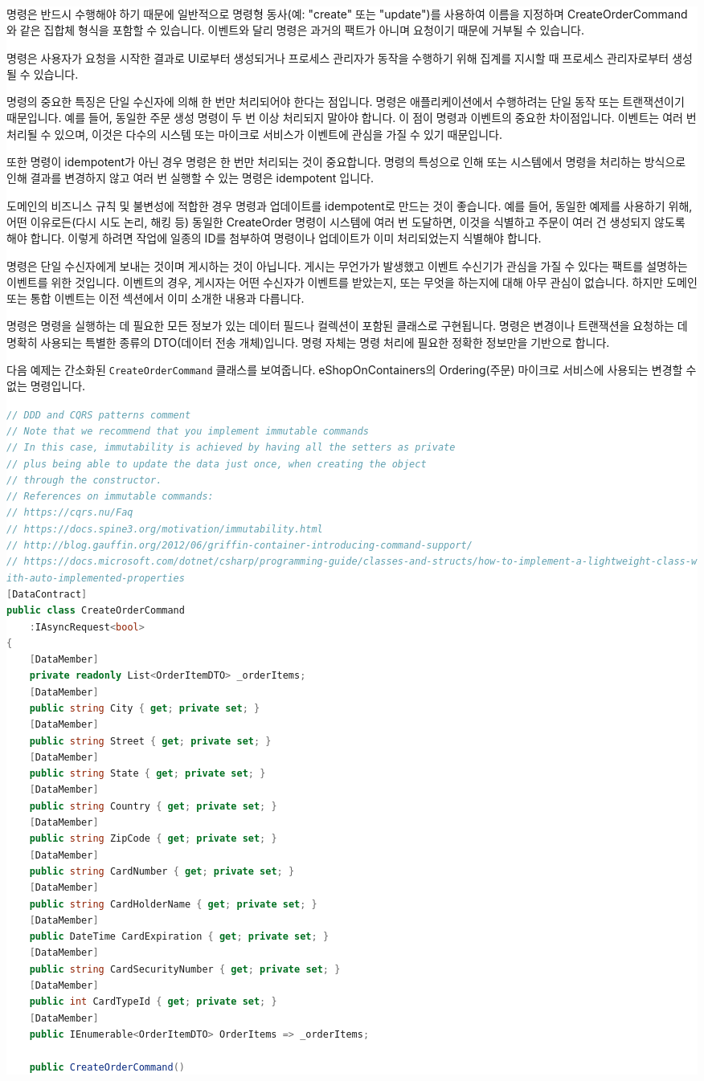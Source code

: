 명령은 반드시 수행해야 하기 때문에 일반적으로 명령형 동사(예: "create" 또는 "update")를 사용하여 이름을 지정하며 CreateOrderCommand와 같은 집합체 형식을 포함할 수 있습니다. 이벤트와 달리 명령은 과거의 팩트가 아니며 요청이기 때문에 거부될 수 있습니다.

명령은 사용자가 요청을 시작한 결과로 UI로부터 생성되거나 프로세스 관리자가 동작을 수행하기 위해 집계를 지시할 때 프로세스 관리자로부터 생성될 수 있습니다.

명령의 중요한 특징은 단일 수신자에 의해 한 번만 처리되어야 한다는 점입니다. 명령은 애플리케이션에서 수행하려는 단일 동작 또는 트랜잭션이기 때문입니다. 예를 들어, 동일한 주문 생성 명령이 두 번 이상 처리되지 말아야 합니다. 이 점이 명령과 이벤트의 중요한 차이점입니다. 이벤트는 여러 번 처리될 수 있으며, 이것은 다수의 시스템 또는 마이크로 서비스가 이벤트에 관심을 가질 수 있기 때문입니다.

또한 명령이 idempotent가 아닌 경우 명령은 한 번만 처리되는 것이 중요합니다. 명령의 특성으로 인해 또는 시스템에서 명령을 처리하는 방식으로 인해 결과를 변경하지 않고 여러 번 실행할 수 있는 명령은 idempotent 입니다.

도메인의 비즈니스 규칙 및 불변성에 적합한 경우 명령과 업데이트를 idempotent로 만드는 것이 좋습니다. 예를 들어, 동일한 예제를 사용하기 위해, 어떤 이유로든(다시 시도 논리, 해킹 등) 동일한 CreateOrder 명령이 시스템에 여러 번 도달하면, 이것을 식별하고 주문이 여러 건 생성되지 않도록 해야 합니다. 이렇게 하려면 작업에 일종의 ID를 첨부하여 명령이나 업데이트가 이미 처리되었는지 식별해야 합니다.

명령은 단일 수신자에게 보내는 것이며 게시하는 것이 아닙니다. 게시는 무언가가 발생했고 이벤트 수신기가 관심을 가질 수 있다는 팩트를 설명하는 이벤트를 위한 것입니다. 이벤트의 경우, 게시자는 어떤 수신자가 이벤트를 받았는지, 또는 무엇을 하는지에 대해 아무 관심이 없습니다. 하지만 도메인 또는 통합 이벤트는 이전 섹션에서 이미 소개한 내용과 다릅니다.

명령은 명령을 실행하는 데 필요한 모든 정보가 있는 데이터 필드나 컬렉션이 포함된 클래스로 구현됩니다. 명령은 변경이나 트랜잭션을 요청하는 데 명확히 사용되는 특별한 종류의 DTO(데이터 전송 개체)입니다. 명령 자체는 명령 처리에 필요한 정확한 정보만을 기반으로 합니다.

다음 예제는 간소화된 `CreateOrderCommand` 클래스를 보여줍니다. eShopOnContainers의 Ordering(주문) 마이크로 서비스에 사용되는 변경할 수 없는 명령입니다.

```csharp
// DDD and CQRS patterns comment
// Note that we recommend that you implement immutable commands
// In this case, immutability is achieved by having all the setters as private
// plus being able to update the data just once, when creating the object
// through the constructor.
// References on immutable commands:
// https://cqrs.nu/Faq
// https://docs.spine3.org/motivation/immutability.html
// http://blog.gauffin.org/2012/06/griffin-container-introducing-command-support/
// https://docs.microsoft.com/dotnet/csharp/programming-guide/classes-and-structs/how-to-implement-a-lightweight-class-with-auto-implemented-properties
[DataContract]
public class CreateOrderCommand
    :IAsyncRequest<bool>
{
    [DataMember]
    private readonly List<OrderItemDTO> _orderItems;
    [DataMember]
    public string City { get; private set; }
    [DataMember]
    public string Street { get; private set; }
    [DataMember]
    public string State { get; private set; }
    [DataMember]
    public string Country { get; private set; }
    [DataMember]
    public string ZipCode { get; private set; }
    [DataMember]
    public string CardNumber { get; private set; }
    [DataMember]
    public string CardHolderName { get; private set; }
    [DataMember]
    public DateTime CardExpiration { get; private set; }
    [DataMember]
    public string CardSecurityNumber { get; private set; }
    [DataMember]
    public int CardTypeId { get; private set; }
    [DataMember]
    public IEnumerable<OrderItemDTO> OrderItems => _orderItems;

    public CreateOrderCommand()
```